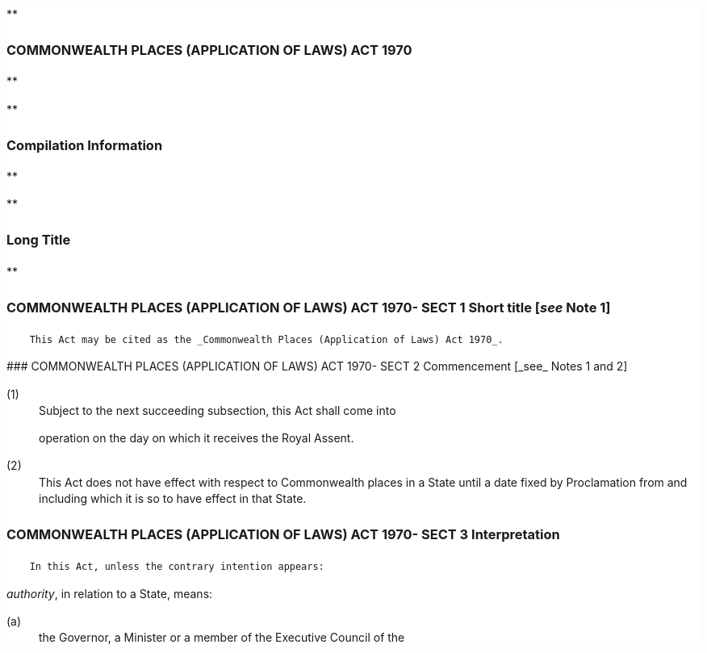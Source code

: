 **

###  COMMONWEALTH PLACES (APPLICATION OF LAWS) ACT 1970 
**


**

###  Compilation Information 
**











**

###  Long Title 
**

###  COMMONWEALTH PLACES (APPLICATION OF LAWS) ACT 1970- SECT 1  Short title [_see_ Note 1] 
<dl compact="">

		This Act may be cited as the _Commonwealth Places (Application of Laws) Act 1970_.

 </dl>
###  COMMONWEALTH PLACES (APPLICATION OF LAWS) ACT 1970- SECT 2  Commencement [_see_ Notes 1 and 2] 
<dl compact="">

<dt>(1)</dt><dd>Subject to the next succeeding subsection, this Act shall come into

operation on the day on which it receives the Royal Assent.</dd> <dt>(2)</dt><dd>This Act does not have effect with respect to Commonwealth places in a State until a date fixed by Proclamation from and including which it is so to have effect in that State. </dd> </dl>
###  COMMONWEALTH PLACES (APPLICATION OF LAWS) ACT 1970- SECT 3  Interpretation 
<dl compact="">

		In this Act, unless the contrary intention appears:

 </dl>
<dl compact=""><dl compact="">

_authority_, in relation to a State, means:

 </dl></dl>

<dl compact=""><dl compact=""><dl compact="">

<dt>(a)</dt><dd>the Governor, a Minister or a member of the Executive Council of the
